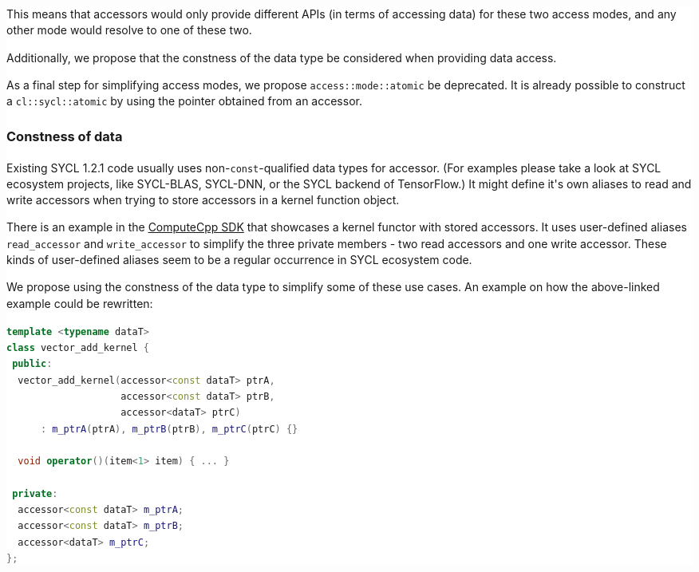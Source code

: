 This means that accessors would only provide different APIs
(in terms of accessing data)
for these two access modes,
and any other mode would resolve to one of these two.

Additionally, we propose that the constness of the data type be considered
when providing data access.

As a final step for simplifying access modes,
we propose `access::mode::atomic` be deprecated.
It is already possible to construct a `cl::sycl::atomic`
by using the pointer obtained from an accessor.

### Constness of data

Existing SYCL 1.2.1 code usually uses
non-`const`-qualified data types for accessor.
(For examples please take a look at SYCL ecosystem projects,
like SYCL-BLAS, SYCL-DNN, or the SYCL backend of TensorFlow.)
It might define it's own aliases to read and write accessors
when trying to store accessors in a kernel function object.

There is an example in the
[ComputeCpp SDK](https://github.com/codeplaysoftware/computecpp-sdk/blob/master/samples/template-function-object.cpp#L51)
that showcases a kernel functor with stored accessors.
It uses user-defined aliases `read_accessor` and `write_accessor`
to simplify the three private members -
two read accessors and one write accessor.
These kinds of user-defined aliases seem to be a regular occurrence
in SYCL ecosystem code.

We propose using the constness of the data type
to simplify some of these use cases.
An example on how the above-linked example could be rewritten:

```cpp
template <typename dataT>
class vector_add_kernel {
 public:
  vector_add_kernel(accessor<const dataT> ptrA,
                    accessor<const dataT> ptrB,
                    accessor<dataT> ptrC)
      : m_ptrA(ptrA), m_ptrB(ptrB), m_ptrC(ptrC) {}

  void operator()(item<1> item) { ... }

 private:
  accessor<const dataT> m_ptrA;
  accessor<const dataT> m_ptrB;
  accessor<dataT> m_ptrC;
};
```
